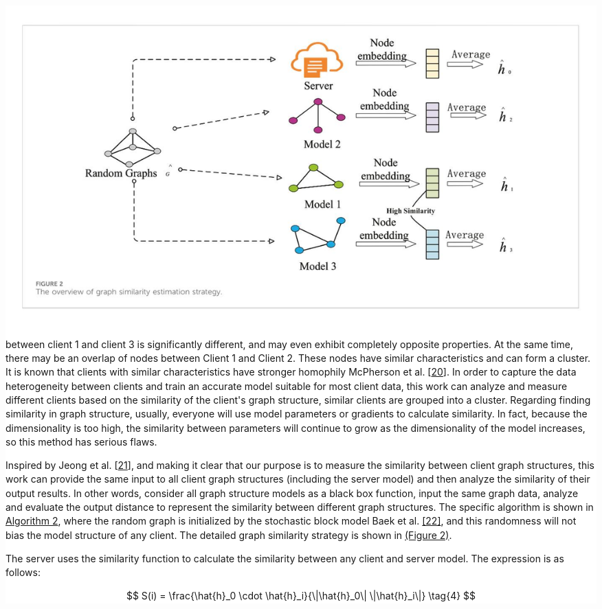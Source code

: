 
<span id="page-3-0"></span>![](_page_3_Figure_3.jpeg)


<span id="page-3-1"></span>between client 1 and client 3 is significantly different, and may even exhibit completely opposite properties. At the same time, there may be an overlap of nodes between Client 1 and Client 2. These nodes have similar characteristics and can form a cluster. It is known that clients with similar characteristics have stronger homophily McPherson et al. [[20](#page-9-19)]. In order to capture the data heterogeneity between clients and train an accurate model suitable for most client data, this work can analyze and measure different clients based on the similarity of the client's graph structure, similar clients are grouped into a cluster. Regarding finding similarity in graph structure, usually, everyone will use model parameters or gradients to calculate similarity. In fact, because the dimensionality is too high, the similarity between parameters will continue to grow as the dimensionality of the model increases, so this method has serious flaws.

Inspired by Jeong et al. [[21](#page-9-20)], and making it clear that our purpose is to measure the similarity between client graph structures, this work can provide the same input to all client graph structures (including the server model) and then analyze the similarity of their output results. In other words, consider all graph structure models as a black box function, input the same graph data, analyze and evaluate the output distance to represent the similarity between different graph structures. The specific algorithm is shown in [Algorithm 2](#page-5-0), where the random graph is initialized by the stochastic block model Baek et al. [\[22\]](#page-9-21), and this randomness will not bias the model structure of any client. The detailed graph similarity strategy is shown in [\(Figure 2\)](#page-3-1).

The server uses the similarity function to calculate the similarity between any client and server model. The expression is as follows:

$$
S(i) = \frac{\hat{h}_0 \cdot \hat{h}_i}{\|\hat{h}_0\| \|\hat{h}_i\|} \tag{4}
$$
